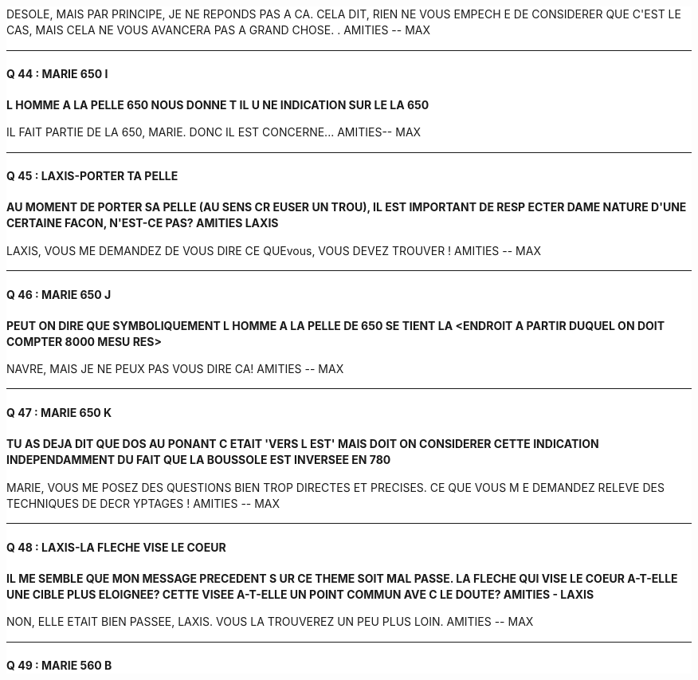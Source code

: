 DESOLE, MAIS PAR PRINCIPE, JE NE REPONDS  PAS A CA.
CELA DIT, RIEN NE VOUS EMPECH E DE CONSIDERER QUE C'EST LE CAS, MAIS
CELA NE VOUS AVANCERA PAS A GRAND CHOSE. . AMITIES -- MAX

---

#### Q 44 : MARIE 650 I

**L HOMME A LA PELLE 650 NOUS DONNE T IL U NE INDICATION SUR LE LA 650**

IL FAIT PARTIE DE LA 650, MARIE. DONC  IL EST CONCERNE... AMITIES-- MAX

---

#### Q 45 : LAXIS-PORTER TA PELLE

**AU MOMENT DE PORTER SA PELLE (AU SENS CR EUSER UN
TROU), IL EST IMPORTANT DE RESP ECTER DAME NATURE D'UNE CERTAINE FACON,
 N'EST-CE PAS? AMITIES LAXIS**

LAXIS, VOUS ME DEMANDEZ DE VOUS DIRE CE  QUEvous, VOUS DEVEZ TROUVER ! AMITIES -- MAX

---

#### Q 46 : MARIE 650 J

**PEUT ON DIRE QUE SYMBOLIQUEMENT L HOMME  A LA PELLE DE
 650 SE TIENT LA &lt;ENDROIT A  PARTIR DUQUEL ON DOIT COMPTER 8000 MESU
RES&gt;**

NAVRE, MAIS JE NE PEUX PAS VOUS DIRE CA! AMITIES -- MAX

---

#### Q 47 : MARIE 650 K

**TU AS DEJA DIT QUE DOS AU PONANT C ETAIT  'VERS L EST'
 MAIS DOIT ON CONSIDERER CETTE INDICATION  INDEPENDAMMENT DU FAIT QUE LA
 BOUSSOLE  EST INVERSEE EN 780**

MARIE, VOUS ME POSEZ DES QUESTIONS BIEN TROP DIRECTES
ET PRECISES. CE QUE VOUS M E DEMANDEZ RELEVE DES TECHNIQUES DE DECR
YPTAGES ! AMITIES -- MAX

---

#### Q 48 : LAXIS-LA FLECHE VISE LE COEUR

**IL ME SEMBLE QUE MON MESSAGE PRECEDENT S UR CE THEME
SOIT MAL PASSE. LA FLECHE QUI VISE LE COEUR A-T-ELLE UNE  CIBLE PLUS
ELOIGNEE? CETTE VISEE A-T-ELLE UN POINT COMMUN AVE C LE DOUTE? AMITIES -
 LAXIS**

NON, ELLE ETAIT BIEN PASSEE, LAXIS. VOUS  LA TROUVEREZ UN PEU PLUS LOIN. AMITIES -- MAX

---

#### Q 49 : MARIE 560 B

